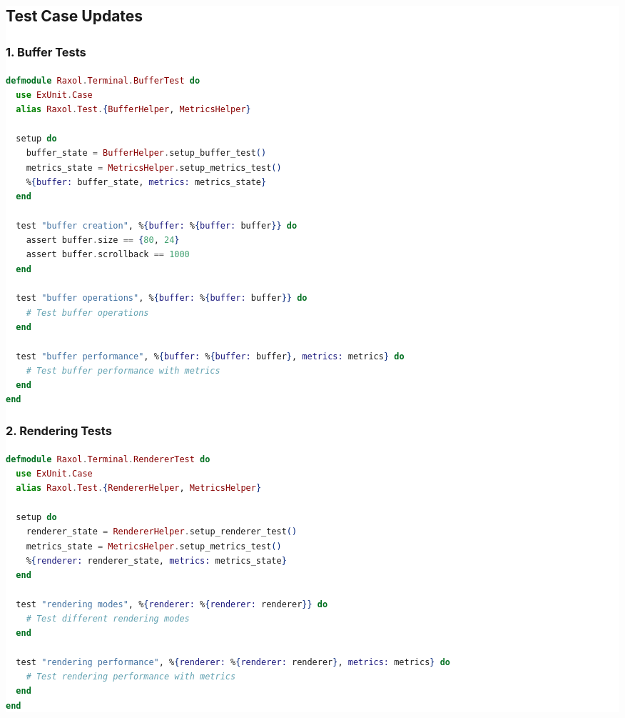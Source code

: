 ## Test Case Updates

### 1. Buffer Tests

```elixir
defmodule Raxol.Terminal.BufferTest do
  use ExUnit.Case
  alias Raxol.Test.{BufferHelper, MetricsHelper}

  setup do
    buffer_state = BufferHelper.setup_buffer_test()
    metrics_state = MetricsHelper.setup_metrics_test()
    %{buffer: buffer_state, metrics: metrics_state}
  end

  test "buffer creation", %{buffer: %{buffer: buffer}} do
    assert buffer.size == {80, 24}
    assert buffer.scrollback == 1000
  end

  test "buffer operations", %{buffer: %{buffer: buffer}} do
    # Test buffer operations
  end

  test "buffer performance", %{buffer: %{buffer: buffer}, metrics: metrics} do
    # Test buffer performance with metrics
  end
end
```

### 2. Rendering Tests

```elixir
defmodule Raxol.Terminal.RendererTest do
  use ExUnit.Case
  alias Raxol.Test.{RendererHelper, MetricsHelper}

  setup do
    renderer_state = RendererHelper.setup_renderer_test()
    metrics_state = MetricsHelper.setup_metrics_test()
    %{renderer: renderer_state, metrics: metrics_state}
  end

  test "rendering modes", %{renderer: %{renderer: renderer}} do
    # Test different rendering modes
  end

  test "rendering performance", %{renderer: %{renderer: renderer}, metrics: metrics} do
    # Test rendering performance with metrics
  end
end
```
